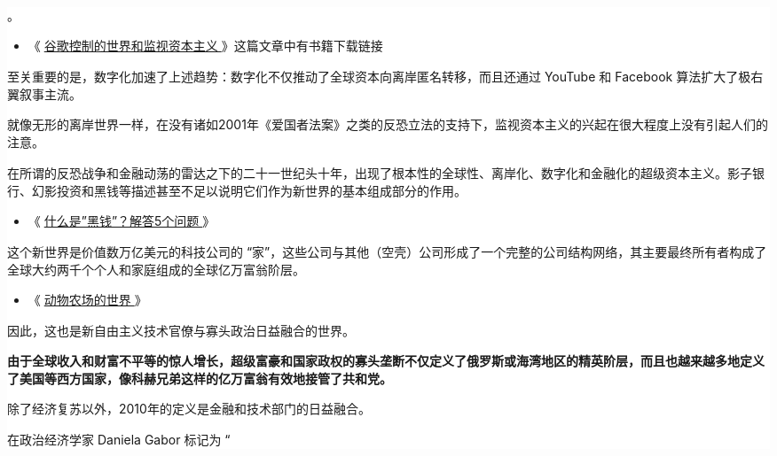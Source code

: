    。
  </p>
  <ul class="postList">
   <li class="graf graf--li">
    《
    <a class="markup--anchor markup--li-anchor" data-href="https://www.iyouport.org/%e8%b0%b7%e6%ad%8c%e6%8e%a7%e5%88%b6%e7%9a%84%e4%b8%96%e7%95%8c%e5%92%8c%e7%9b%91%e8%a7%86%e8%b5%84%e6%9c%ac%e4%b8%bb%e4%b9%89-2/" href="https://www.iyouport.org/%e8%b0%b7%e6%ad%8c%e6%8e%a7%e5%88%b6%e7%9a%84%e4%b8%96%e7%95%8c%e5%92%8c%e7%9b%91%e8%a7%86%e8%b5%84%e6%9c%ac%e4%b8%bb%e4%b9%89-2/" rel="noopener noreferrer" target="_blank">
     谷歌控制的世界和监视资本主义
    </a>
    》这篇文章中有书籍下载链接
   </li>
  </ul>
  <p class="graf graf--p">
   至关重要的是，数字化加速了上述趋势：数字化不仅推动了全球资本向离岸匿名转移，而且还通过 YouTube 和 Facebook 算法扩大了极右翼叙事主流。
  </p>
  <p class="graf graf--p">
   就像无形的离岸世界一样，在没有诸如2001年《爱国者法案》之类的反恐立法的支持下，监视资本主义的兴起在很大程度上没有引起人们的注意。
  </p>
  <p class="graf graf--p">
   在所谓的反恐战争和金融动荡的雷达之下的二十一世纪头十年，出现了根本性的全球性、离岸化、数字化和金融化的超级资本主义。影子银行、幻影投资和黑钱等描述甚至不足以说明它们作为新世界的基本组成部分的作用。
  </p>
  <ul class="postList">
   <li class="graf graf--li">
    《
    <a class="markup--anchor markup--li-anchor" data-href="https://www.iyouport.org/%e4%bb%80%e4%b9%88%e6%98%af%e9%bb%91%e9%92%b1%ef%bc%9f%e8%a7%a3%e7%ad%945%e4%b8%aa%e9%97%ae%e9%a2%98/" href="https://www.iyouport.org/%e4%bb%80%e4%b9%88%e6%98%af%e9%bb%91%e9%92%b1%ef%bc%9f%e8%a7%a3%e7%ad%945%e4%b8%aa%e9%97%ae%e9%a2%98/" rel="noopener noreferrer" target="_blank">
     什么是”黑钱”？解答5个问题
    </a>
    》
   </li>
  </ul>
  <p class="graf graf--p">
   这个新世界是价值数万亿美元的科技公司的 “家”，这些公司与其他（空壳）公司形成了一个完整的公司结构网络，其主要最终所有者构成了全球大约两千个个人和家庭组成的全球亿万富翁阶层。
  </p>
  <ul class="postList">
   <li class="graf graf--li">
    《
    <a class="markup--anchor markup--li-anchor" data-href="https://www.iyouport.org/%e5%8a%a8%e7%89%a9%e5%86%9c%e5%9c%ba%e7%9a%84%e4%b8%96%e7%95%8c/" href="https://www.iyouport.org/%e5%8a%a8%e7%89%a9%e5%86%9c%e5%9c%ba%e7%9a%84%e4%b8%96%e7%95%8c/" rel="noopener noreferrer" target="_blank">
     动物农场的世界
    </a>
    》
   </li>
  </ul>
  <p class="graf graf--p">
   因此，这也是新自由主义技术官僚与寡头政治日益融合的世界。
  </p>
  <p class="graf graf--p">
   <strong class="markup--strong markup--p-strong">
    由于全球收入和财富不平等的惊人增长，超级富豪和国家政权的寡头垄断不仅定义了俄罗斯或海湾地区的精英阶层，而且也越来越多地定义了美国等西方国家，像科赫兄弟这样的亿万富翁有效地接管了共和党。
   </strong>
  </p>
  <p class="graf graf--p">
   除了经济复苏以外，2010年的定义是金融和技术部门的日益融合。
  </p>
  <p class="graf graf--p">
   在政治经济学家 Daniela Gabor 标记为 “